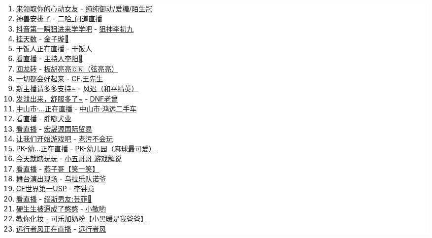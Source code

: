 1. [来领取你的心动女友](https://webcast.amemv.com/webcast/reflow/6944694236344273675) - [纯纯御动/爱糖/陌生冠](https://www.iesdouyin.com/share/user/3518856573752327?sec_uid=MS4wLjABAAAAd-1vvdz49DEJ_dJtZTZjRL4XTz50XLdpr_97aKjIGH90Onnrkv25GetU_rsZ94Uu)
1. [神兽安排了](https://webcast.amemv.com/webcast/reflow/6944671446354430734) - [二哈_问道直播](https://www.iesdouyin.com/share/user/1099144108710430?sec_uid=MS4wLjABAAAAA16TQO45unOewe57UP4O5TDhemUnEx4l2Mm1IbO4HRisgpWU4pIhLiirEB3WDfUP)
1. [抖音第一瞬狙进来学学吧](https://webcast.amemv.com/webcast/reflow/6944615595086547719) - [狙神李初九](https://www.iesdouyin.com/share/user/1552132002808612?sec_uid=MS4wLjABAAAAv7dMACiWCunsYtEgzm9Grcw2DumnyvY4AV5wseEWQCuAXs3hUIZPBzNIKmu7go1I)
1. [挂天数](https://webcast.amemv.com/webcast/reflow/6944700224694668073) - [金子璇🌸](https://www.iesdouyin.com/share/user/1767648842493021?sec_uid=MS4wLjABAAAA4Be0DHp9hdFKeOVnp9zqCNfEcCGa5Z8tIob_6e0S-9uTNetxTNuFdp_xR0rb0uJ9)
1. [干饭人正在直播](https://webcast.amemv.com/webcast/reflow/6944598495093345054) - [干饭人](https://www.iesdouyin.com/share/user/2673643422487495?sec_uid=MS4wLjABAAAAVTTsINIPMGYXNc8O3Kxw3mUpVTmSxjeQdv6qqmGlGurqGwlifsy20uEBehxhv2sf)
1. [看直播](https://webcast.amemv.com/webcast/reflow/6944700906390817544) - [主持人李阳🌈](https://www.iesdouyin.com/share/user/95591989931?sec_uid=MS4wLjABAAAA31Yc6_AHdHFGWp1isIQ8oJ_e7OiYMgw8j3ailVLp5mE)
1. [回龙转](https://webcast.amemv.com/webcast/reflow/6944669309582986021) - [板胡亮亮🇨🇳（弦亮亮）](https://www.iesdouyin.com/share/user/93510530461?sec_uid=MS4wLjABAAAAOW44FlEzXUHYY-XOkRECNlOW4sFy0tsWpH1VRvAk5sI)
1. [一切都会好起来](https://webcast.amemv.com/webcast/reflow/6944657960350075655) - [CF.王先生](https://www.iesdouyin.com/share/user/1613673492655324?sec_uid=MS4wLjABAAAAebaFUmRT5TtXs0KnRO9D4VuGVJohJT4Ve5L0JnVFTUsiuI5C2xsvmgaBAvRL5QiM)
1. [新主播请多多支持~](https://webcast.amemv.com/webcast/reflow/6944691894781758222) - [风迟（和平精英）](https://www.iesdouyin.com/share/user/53892584622?sec_uid=MS4wLjABAAAA5PK1atvxFuPzWihB4IljoSrY9V-dTQ45Ty_Mw8ztNpQ)
1. [发泄出来，舒服多了~](https://webcast.amemv.com/webcast/reflow/6944668774586993439) - [DNF老曾](https://www.iesdouyin.com/share/user/64456185317?sec_uid=MS4wLjABAAAAe_xa3gNpM-2I2A1Oeyk2qn8wIaVFwsAKkYKNrxIVaS0)
1. [中山市·...正在直播](https://webcast.amemv.com/webcast/reflow/6944702338792393508) - [中山市·鸿远二手车](https://www.iesdouyin.com/share/user/104673579025?sec_uid=MS4wLjABAAAAmbhm5pG1txDWr3LlLKvf3oYiOcZGk9YgEc7Id7XSoQI)
1. [看直播](https://webcast.amemv.com/webcast/reflow/6944690318499384068) - [胖嘟犬业](https://www.iesdouyin.com/share/user/97783823654?sec_uid=MS4wLjABAAAAN4Cm-YVfJYGEzH34F32e_Wj_2Qo3lAPhgtDFP6trKpg)
1. [看直播](https://webcast.amemv.com/webcast/reflow/6944669789663464192) - [宏晟源国际贸易](https://www.iesdouyin.com/share/user/3680817938172765?sec_uid=MS4wLjABAAAAVO0O4RHkfu5WON2ZHwF7FCAnuIADHgHhKvEGLpRpwDnOAdQnVq1nt1R2XYbmB9HI)
1. [让我们开始游戏吧](https://webcast.amemv.com/webcast/reflow/6944675595389340423) - [老污不会玩](https://www.iesdouyin.com/share/user/958421316930643?sec_uid=MS4wLjABAAAAZI1WbJ7Q_5W84gxGKTsjFSPpZu8xeUBMw7yjrETVCoo)
1. [PK-幼...正在直播](https://webcast.amemv.com/webcast/reflow/6944685489182362400) - [PK-幼儿园（麻球最可爱）](https://www.iesdouyin.com/share/user/107735000149?sec_uid=MS4wLjABAAAAjQE8-L_2SZsmrCUX3DZw8kOH1LiDoKf-wQWbmw5a5H4)
1. [今天就瞎玩玩](https://webcast.amemv.com/webcast/reflow/6944674329066031909) - [小五哥哥 游戏解说](https://www.iesdouyin.com/share/user/66898584744?sec_uid=MS4wLjABAAAAljwH0ZOASCHirg_nZCW_RWdMbzGISXvu_fa4rbo5vTQ)
1. [看直播](https://webcast.amemv.com/webcast/reflow/6944694772619594536) - [燕子哥【笑一笑】](https://www.iesdouyin.com/share/user/98157490939?sec_uid=MS4wLjABAAAAgucjOiYARp71E7amTgK1MNf3QqHxLNnP8IlBBkEN-8c)
1. [舞台演出现场](https://webcast.amemv.com/webcast/reflow/6944685022188866342) - [乌拉乐队诺爷](https://www.iesdouyin.com/share/user/96156809595?sec_uid=MS4wLjABAAAAH8dz8te3GrJyDRKQbgRPJRH700sUU2tfGsBJRWoFKCc)
1. [CF世界第一USP](https://webcast.amemv.com/webcast/reflow/6944674886954552100) - [李钟意](https://www.iesdouyin.com/share/user/108759750510?sec_uid=MS4wLjABAAAAL9LayZOzXJxAMIYba5drh56i4pPlbY0vttuBPWPi_ZA)
1. [看直播](https://webcast.amemv.com/webcast/reflow/6944697850089442085) - [缪斯男友:芸菲👑](https://www.iesdouyin.com/share/user/334682181867740?sec_uid=MS4wLjABAAAAqRIQIPNcVWorF__Y1G4qhwHUYlMgB4ahJGCXE6mWapA)
1. [硬生生被逼成了憨憨](https://webcast.amemv.com/webcast/reflow/6944665404178909959) - [小敏哟](https://www.iesdouyin.com/share/user/59820175031?sec_uid=MS4wLjABAAAAwHz8fNB7x1iXI3DvKQLIdS0w6pt37oXOsuOfrwKhKUU)
1. [教你化妆](https://webcast.amemv.com/webcast/reflow/6944647129960942372) - [可乐加奶粉【小黑暖是我爸爸】](https://www.iesdouyin.com/share/user/63674975374?sec_uid=MS4wLjABAAAAnNrqKRDoBZah8_lMksR6uBQmc1P7aEeK1gqb4wkOmoA)
1. [远行者风正在直播](https://webcast.amemv.com/webcast/reflow/6944657691709082381) - [远行者风](https://www.iesdouyin.com/share/user/34810041221531?sec_uid=MS4wLjABAAAADff_51fZnvRo3mWRQqRWUMomB_jJfDjuD5NNaxQvO5A)